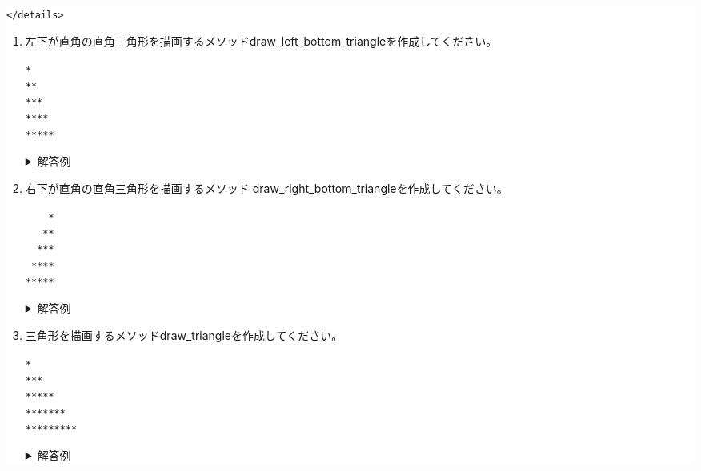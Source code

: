     </details>
1. 左下が直角の直角三角形を描画するメソッドdraw_left_bottom_triangleを作成してください。
    ```sh
    *
    **
    ***
    ****
    *****
    ```
    <details>
    <summary>解答例</summary>

    ```rb
    def draw_left_bottom_triangle(height)
        height.times do |i|
            puts "*" * (i + 1)
        end
    end

    draw_left_bottom_triangle(5)
    ```

    </details>
1. 右下が直角の直角三角形を描画するメソッド draw_right_bottom_triangleを作成してください。
    ```sh
        *
       **
      ***
     ****
    *****
    ```
    <details>
    <summary>解答例</summary>

    ```rb
    def draw_right_bottom_triangle(height)
        height.times do |i|
            puts " " * (height - i - 1) + "*" * (i + 1)
        end
    end

    draw_right_bottom_triangle(5)
    ```

    </details>
1. 三角形を描画するメソッドdraw_triangleを作成してください。
    ```sh
    *
    ***
    *****
    *******
    *********
    ```
    <details>
    <summary>解答例</summary>
